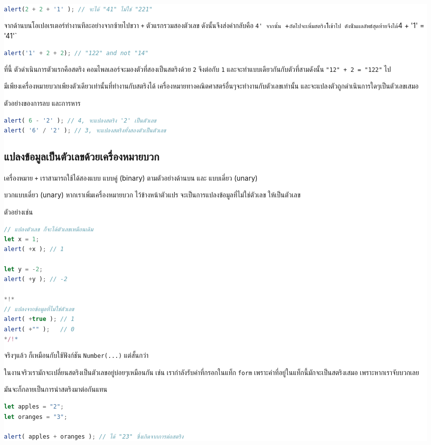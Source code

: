```js run
alert(2 + 2 + '1' ); // จะได้ "41" ไม่ใช่ "221"
```

จากด้านบนโอเปอเรเตอร์ทำงานทีละอย่างจากซ้ายไปขวา `+` ตัวแรกรวมสองตัวเลข ดังนั้นจึงส่งค่ากลับคือ `4' จากนั้น `+` ถัดไปจะเพิ่มสตริง `1` เข้าไป ดังน้ันผลลัพธ์สุดท้ายจึงได้ `4 + '1' = '41'`

```js run
alert('1' + 2 + 2); // "122" and not "14"
```
ที่นี้ ตัวดำเนินการตัวแรกคือสตริง คอมไพลเลอร์จะมองตัวที่สองเป็นสตริงด้วย `2` จึงต่อกับ `1` และจะทำแบบเดียวกันกับตัวที่สามดังนั้น `"12" + 2 = "122"` ไป

มีเพียงเครื่องหมายบวกเพียงตัวเดียวเท่านั้นที่ทำงานกับสตริงได้ เครื่องหมายทางคณิตศาสตร์อื่นๆจะทำงานกับตัวเลขเท่านั้น และจะแปลงตัวถูกดำเนินการใดๆเป็นตัวเลขเสมอ

ตัวอย่างของการลบ และการหาร

```js run
alert( 6 - '2' ); // 4, จะแปลงสตริง '2' เป็นตัวเลข
alert( '6' / '2' ); // 3, จะแปลงสตริงทั้งสองตัวเป็นตัวเลข
```

## แปลงข้อมูลเป็นตัวเลขด้วยเครื่องหมายบวก

เครื่องหมาย `+` เราสามารถใช้ได้สองแบบ แบบคู่ (binary) ตามตัวอย่างด้านบน และ แบบเดี่ยว (unary)

บวกแบบเดี่ยว (unary) หากเราเพิ่มเครื่องหมายบวก ไว้ข้างหน้าตัวแปร จะเป็นการแปลงข้อมูลที่ไม่ใช่ตัวเลข ให้เป็นตัวเลข

ตัวอย่างเช่น

```js run
// แปลงตัวเลข ก็จะได้ตัวเลขเหมือนเดิม
let x = 1;
alert( +x ); // 1

let y = -2;
alert( +y ); // -2

*!*
// แปลงจากข้อมูลที่ไม่ใช่ตัวเลข
alert( +true ); // 1
alert( +"" );   // 0
*/!*
```

จริงๆแล้ว ก็เหมือนกับใช้ฟังก์ชัน `Number(...)` แต่สั้นกว่า

ในงานจริวเรามักจะเปลี่ยนสตริงเป็นตัวเลขอยู่บ่อยๆเหมือนกัน เช่น เรากำลังรับค่าที่กรอกในแท็ก `form` เพราะค่าที่อยู่ในแท็กนี้มักจะเป็นสตริงเสมอ เพราะหากเราจับบวกเลย

มันจะก็กลายเป็นการนำสตริงมาต่อกันแทน

```js run
let apples = "2";
let oranges = "3";

alert( apples + oranges ); // ได้ "23" ซึ่งเกิดจากการต่อสตริง 
```
